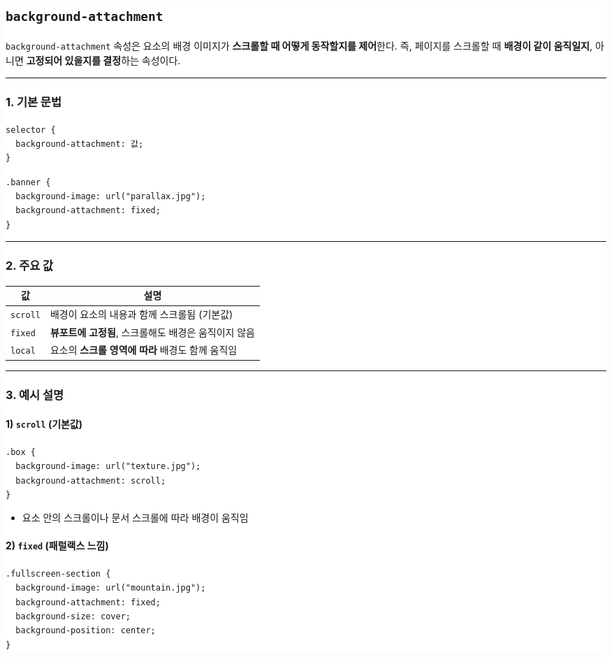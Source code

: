 ## `background-attachment`

`background-attachment` 속성은 요소의 배경 이미지가 **스크롤할 때 어떻게 동작할지를 제어**한다.
 즉, 페이지를 스크롤할 때 **배경이 같이 움직일지**, 아니면 **고정되어 있을지를 결정**하는 속성이다.

------

### 1. 기본 문법

```
selector {
  background-attachment: 값;
}
```

```
.banner {
  background-image: url("parallax.jpg");
  background-attachment: fixed;
}
```

------

### 2. 주요 값

| 값       | 설명                                                 |
| -------- | ---------------------------------------------------- |
| `scroll` | 배경이 요소의 내용과 함께 스크롤됨 (기본값)          |
| `fixed`  | **뷰포트에 고정됨**, 스크롤해도 배경은 움직이지 않음 |
| `local`  | 요소의 **스크롤 영역에 따라** 배경도 함께 움직임     |

------

### 3. 예시 설명

#### 1) `scroll` (기본값)

```
.box {
  background-image: url("texture.jpg");
  background-attachment: scroll;
}
```

- 요소 안의 스크롤이나 문서 스크롤에 따라 배경이 움직임

#### 2) `fixed` (패럴랙스 느낌)

```
.fullscreen-section {
  background-image: url("mountain.jpg");
  background-attachment: fixed;
  background-size: cover;
  background-position: center;
}
```
